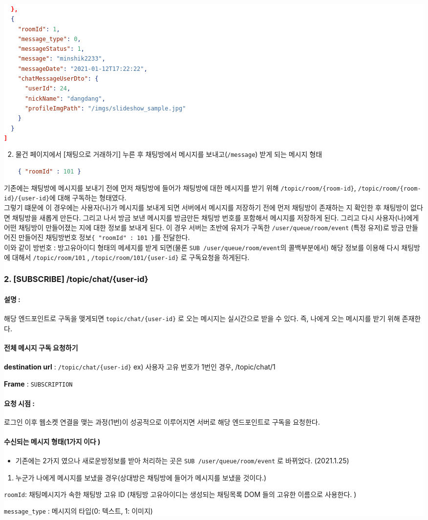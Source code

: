 ```json
  },
  {
    "roomId": 1,
    "message_type": 0,
    "messageStatus": 1,
    "message": "minshik2233",
    "messageDate": "2021-01-12T17:22:22",
    "chatMessageUserDto": {
      "userId": 24,
      "nickName": "dangdang",
      "profileImgPath": "/imgs/slideshow_sample.jpg"
    }
  }
]   
```


2. 물건 페이지에서 [채팅으로 거래하기] 누른 후 채팅방에서 메시지를 보내고(`/message`) 받게 되는 메시지 형태
```json
    { "roomId" : 101 }
```
기존에는 채팅방에 메시지를 보내기 전에 먼저 채팅방에 들어가 채팅방에 대한 메시지를 받기 위해 `/topic/room/{room-id}`, `/topic/room/{room-id}/{user-id}`에 대해 구독하는 
형태였다.     
그렇기 떄문에 이 경우에는 사용자(나)가 메시지를 보내게 되면 서버에서 메시지를 저장하기 전에 먼저 채팅방이 존재하는 지 확인한 후 채팅방이 없다면 채팅방을 새롭게 만든다. 그리고 나서
방금 보낸 메시지를 방금만든 채팅방 번호를 포함해서 메시지를 저장하게 된다. 그리고 다시 사용자(나)에게 어떤 채팅방이 만들어졌는 지에 대한 정보를 보내게 된다. 이 경우 서버는
초반에 유저가 구독한 `/user/queue/room/event` (특정 유저)로 방금 만들어진 만들어진 채팅방번호 정보`{ "roomId" : 101 }`를 전달한다.  
이와 같이 방번호 : 방고유아이디 형태의 메세지를 받게 되면(물론 `SUB /user/queue/room/event`의 콜백부분에서) 해당 정보를 이용해 다시 채팅방에
대해서 `/topic/room/101` , `/topic/room/101/{user-id}` 로 구독요청을 하게된다.
 



### 2. [SUBSCRIBE] /topic/chat/{user-id}
#### 설명 : 
해당 엔드포인트로 구독을 맺게되면 `topic/chat/{user-id}` 로 오는 메시지는 실시간으로 받을 수 있다. 즉, 나에게 오는 메시지를 받기 위해 존재한다.

#### 전체 메시지 구독 요청하기
**destination url** : `/topic/chat/{user-id}` ex) 사용자 고유 번호가 1번인 경우, /topic/chat/1

**Frame** : `SUBSCRIPTION`

#### 요청 시점 : 
로그인 이후 웹소켓 연결을 맺는 과정(1번)이 성공적으로 이루어지면 서버로 해당 엔드포인트로 구독을 요청한다.

#### 수신되는 메시지 형태(1가지 이다 )
- 기존에는 2가지 였으나 새로운방정보를 받아 처리하는 곳은 `SUB /user/queue/room/event` 로 바뀌었다. (2021.1.25) 
 
 
1. 누군가 나에게 메시지를 보냈을 경우(상대방은 채팅방에 들어가 메시지를 보냈을 것이다.)

`roomId`: 채팅메시지가 속한 채팅방 고유 ID (채팅방 고유아이디는 생성되는 채팅목록 DOM 들의 고유한 이름으로 사용한다. )

`message_type` : 메시지의 타입(0: 텍스트, 1: 이미지)
